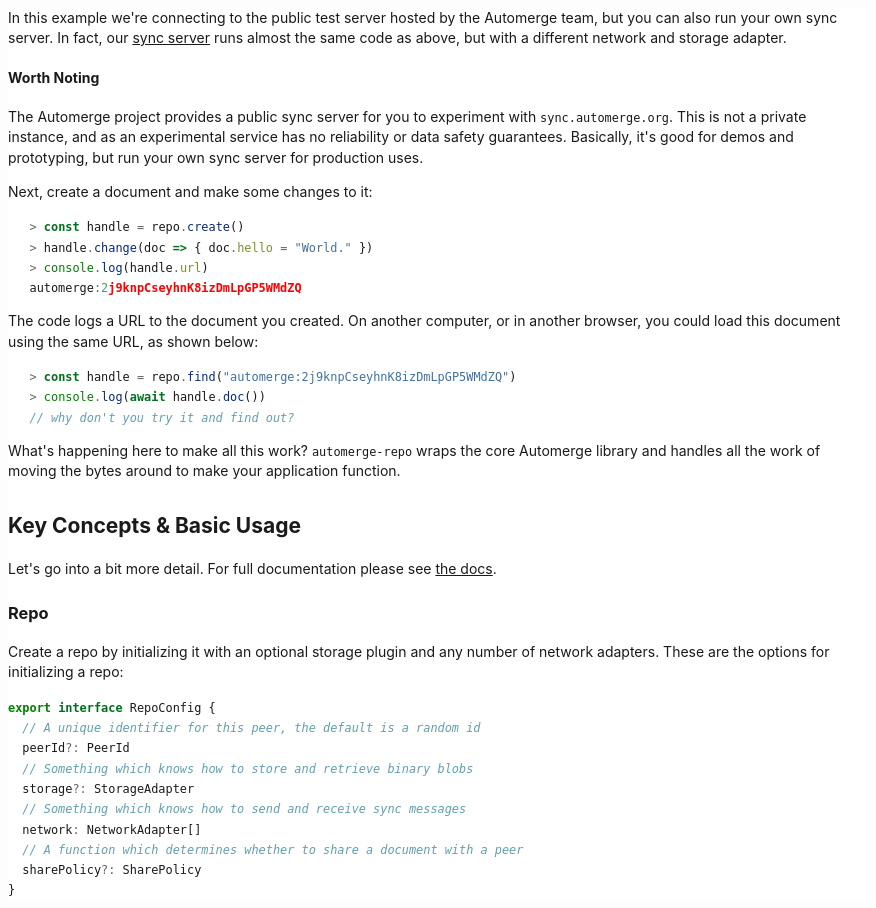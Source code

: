 In this example we're connecting to the public test server hosted by the Automerge team, but you can also run your own sync server. In fact, our [sync server](https://github.com/automerge/automerge-repo-sync-server) runs almost the same code as above, but with a different network and storage adapter.

<div class="note">

#### Worth Noting
The Automerge project provides a public sync server for you to experiment with `sync.automerge.org`. This is not a private instance, and as an experimental service has no reliability or data safety guarantees. Basically, it's good for demos and prototyping, but run your own sync server for production uses.

</div>

Next, create a document and make some changes to it:

```typescript
   > const handle = repo.create()
   > handle.change(doc => { doc.hello = "World." })
   > console.log(handle.url)
   automerge:2j9knpCseyhnK8izDmLpGP5WMdZQ
```

The code logs a URL to the document you created. On another computer, or in another browser, you could load this document using the same URL, as shown below:

```typescript
   > const handle = repo.find("automerge:2j9knpCseyhnK8izDmLpGP5WMdZQ")
   > console.log(await handle.doc())
   // why don't you try it and find out?
```

What's happening here to make all this work? `automerge-repo` wraps the core Automerge library and handles all the work of moving the bytes around to make your application function.

## Key Concepts & Basic Usage

Let's go into a bit more detail. For full documentation please see [the docs](https://automerge.org/docs/repositories/).

### Repo

Create a repo by initializing it with an optional storage plugin and any number of network adapters. These are the options for initializing a repo:

```typescript
export interface RepoConfig {
  // A unique identifier for this peer, the default is a random id
  peerId?: PeerId
  // Something which knows how to store and retrieve binary blobs
  storage?: StorageAdapter
  // Something which knows how to send and receive sync messages
  network: NetworkAdapter[]
  // A function which determines whether to share a document with a peer
  sharePolicy?: SharePolicy
}
```
